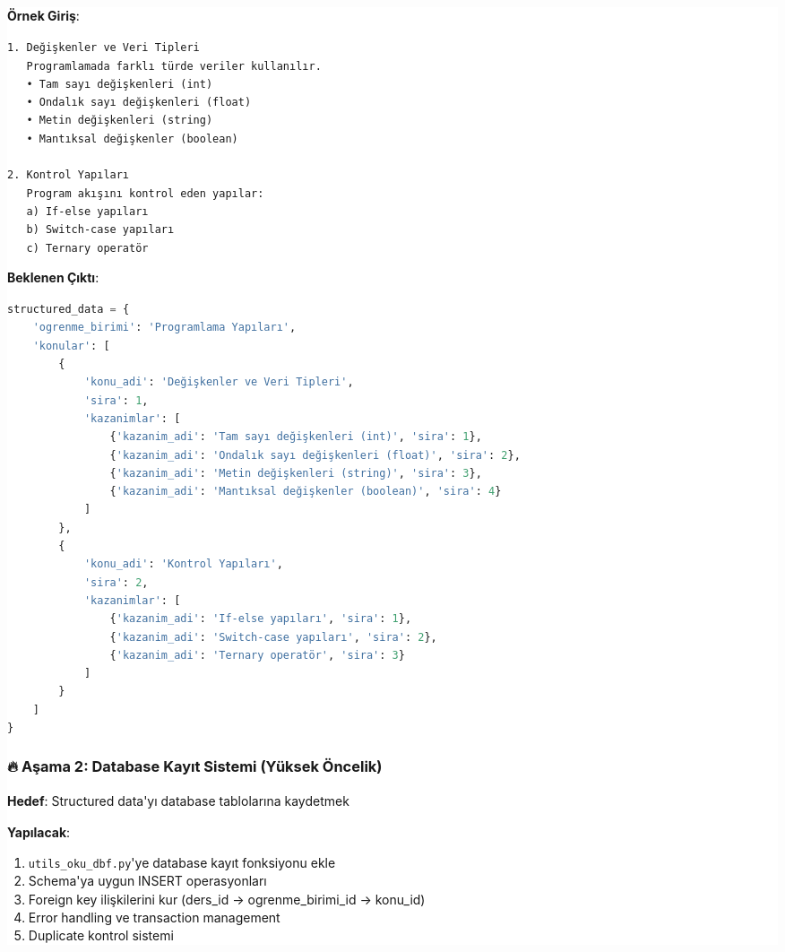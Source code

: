 **Örnek Giriş**:
```
1. Değişkenler ve Veri Tipleri
   Programlamada farklı türde veriler kullanılır.
   • Tam sayı değişkenleri (int)
   • Ondalık sayı değişkenleri (float)  
   • Metin değişkenleri (string)
   • Mantıksal değişkenler (boolean)

2. Kontrol Yapıları
   Program akışını kontrol eden yapılar:
   a) If-else yapıları
   b) Switch-case yapıları
   c) Ternary operatör
```

**Beklenen Çıktı**:
```python
structured_data = {
    'ogrenme_birimi': 'Programlama Yapıları',
    'konular': [
        {
            'konu_adi': 'Değişkenler ve Veri Tipleri',
            'sira': 1,
            'kazanimlar': [
                {'kazanim_adi': 'Tam sayı değişkenleri (int)', 'sira': 1},
                {'kazanim_adi': 'Ondalık sayı değişkenleri (float)', 'sira': 2},
                {'kazanim_adi': 'Metin değişkenleri (string)', 'sira': 3},
                {'kazanim_adi': 'Mantıksal değişkenler (boolean)', 'sira': 4}
            ]
        },
        {
            'konu_adi': 'Kontrol Yapıları', 
            'sira': 2,
            'kazanimlar': [
                {'kazanim_adi': 'If-else yapıları', 'sira': 1},
                {'kazanim_adi': 'Switch-case yapıları', 'sira': 2},
                {'kazanim_adi': 'Ternary operatör', 'sira': 3}
            ]
        }
    ]
}
```

### 🔥 Aşama 2: Database Kayıt Sistemi (Yüksek Öncelik)
**Hedef**: Structured data'yı database tablolarına kaydetmek

**Yapılacak**:
1. `utils_oku_dbf.py`'ye database kayıt fonksiyonu ekle
2. Schema'ya uygun INSERT operasyonları
3. Foreign key ilişkilerini kur (ders_id → ogrenme_birimi_id → konu_id)
4. Error handling ve transaction management
5. Duplicate kontrol sistemi
